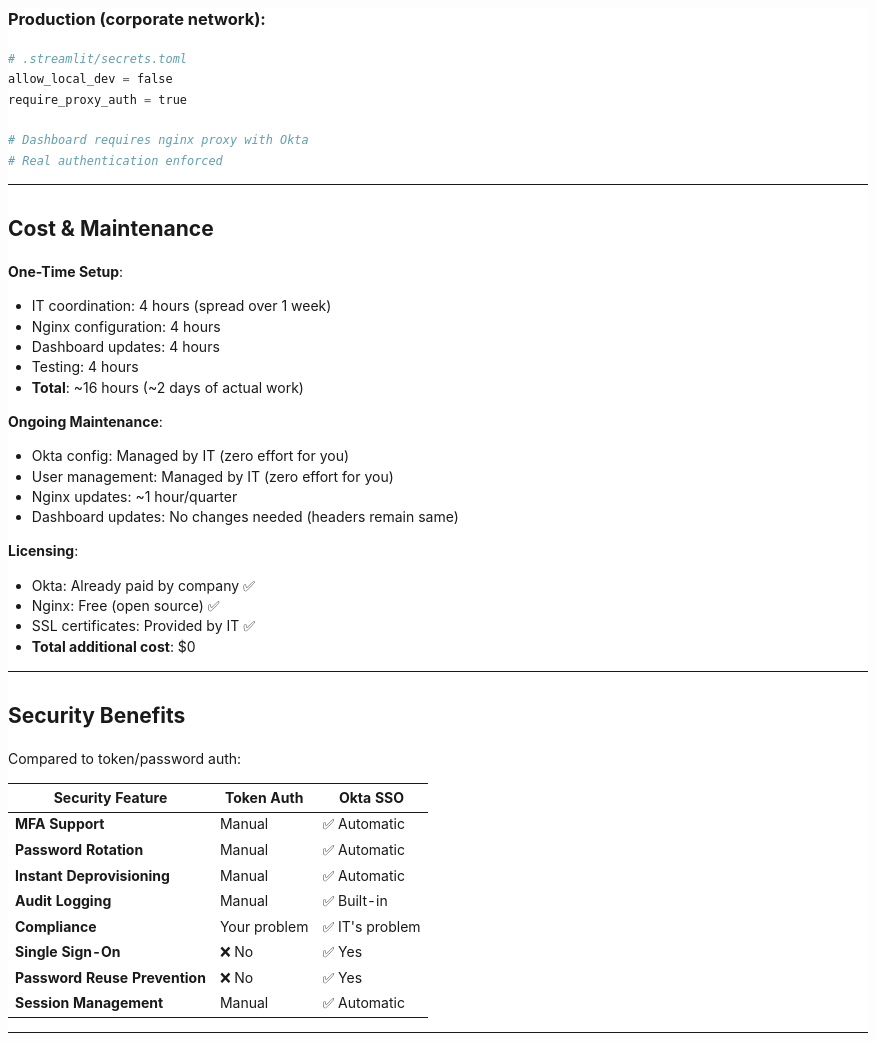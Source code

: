### Production (corporate network):
```python
# .streamlit/secrets.toml
allow_local_dev = false
require_proxy_auth = true

# Dashboard requires nginx proxy with Okta
# Real authentication enforced
```

---

## Cost & Maintenance

**One-Time Setup**:
- IT coordination: 4 hours (spread over 1 week)
- Nginx configuration: 4 hours
- Dashboard updates: 4 hours
- Testing: 4 hours
- **Total**: ~16 hours (~2 days of actual work)

**Ongoing Maintenance**:
- Okta config: Managed by IT (zero effort for you)
- User management: Managed by IT (zero effort for you)
- Nginx updates: ~1 hour/quarter
- Dashboard updates: No changes needed (headers remain same)

**Licensing**:
- Okta: Already paid by company ✅
- Nginx: Free (open source) ✅
- SSL certificates: Provided by IT ✅
- **Total additional cost**: $0

---

## Security Benefits

Compared to token/password auth:

| Security Feature | Token Auth | Okta SSO |
|-----------------|------------|----------|
| **MFA Support** | Manual | ✅ Automatic |
| **Password Rotation** | Manual | ✅ Automatic |
| **Instant Deprovisioning** | Manual | ✅ Automatic |
| **Audit Logging** | Manual | ✅ Built-in |
| **Compliance** | Your problem | ✅ IT's problem |
| **Single Sign-On** | ❌ No | ✅ Yes |
| **Password Reuse Prevention** | ❌ No | ✅ Yes |
| **Session Management** | Manual | ✅ Automatic |

---